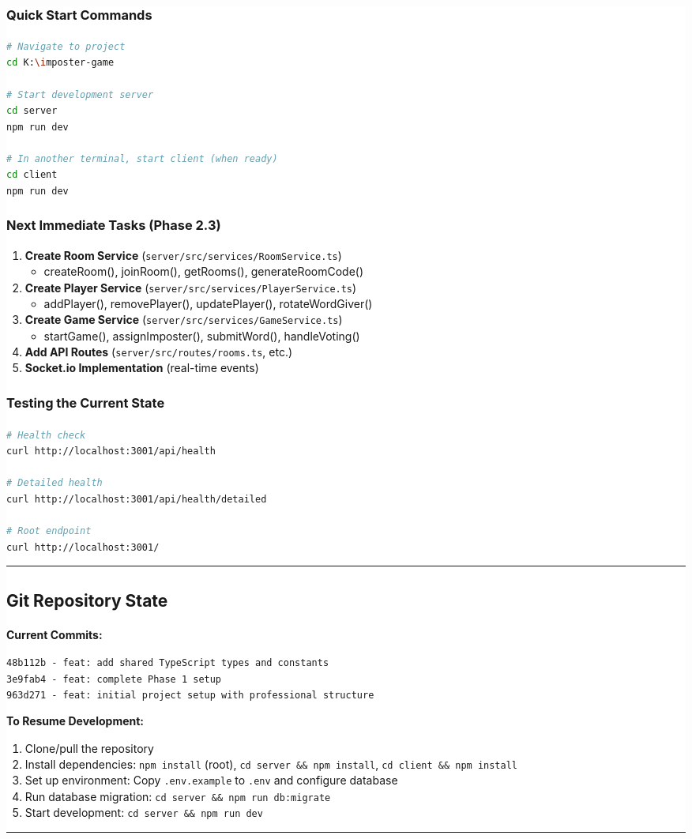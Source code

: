 ### Quick Start Commands
```bash
# Navigate to project
cd K:\imposter-game

# Start development server
cd server
npm run dev

# In another terminal, start client (when ready)
cd client  
npm run dev
```

### Next Immediate Tasks (Phase 2.3)
1. **Create Room Service** (`server/src/services/RoomService.ts`)
   - createRoom(), joinRoom(), getRooms(), generateRoomCode()
2. **Create Player Service** (`server/src/services/PlayerService.ts`)  
   - addPlayer(), removePlayer(), updatePlayer(), rotateWordGiver()
3. **Create Game Service** (`server/src/services/GameService.ts`)
   - startGame(), assignImposter(), submitWord(), handleVoting()
4. **Add API Routes** (`server/src/routes/rooms.ts`, etc.)
5. **Socket.io Implementation** (real-time events)

### Testing the Current State
```bash
# Health check
curl http://localhost:3001/api/health

# Detailed health  
curl http://localhost:3001/api/health/detailed

# Root endpoint
curl http://localhost:3001/
```

---

## Git Repository State

**Current Commits:**
```
48b112b - feat: add shared TypeScript types and constants
3e9fab4 - feat: complete Phase 1 setup  
963d271 - feat: initial project setup with professional structure
```

**To Resume Development:**
1. Clone/pull the repository
2. Install dependencies: `npm install` (root), `cd server && npm install`, `cd client && npm install`
3. Set up environment: Copy `.env.example` to `.env` and configure database
4. Run database migration: `cd server && npm run db:migrate`
5. Start development: `cd server && npm run dev`

---
